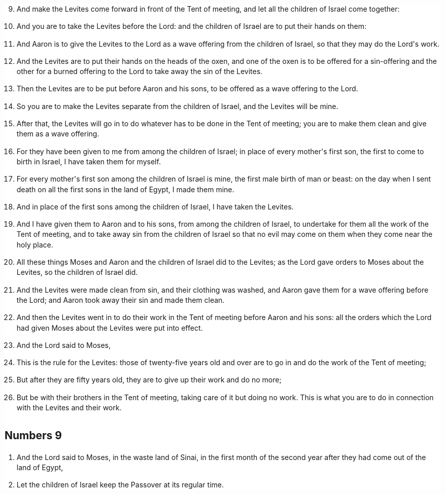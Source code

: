 9. And make the Levites come forward in front of the Tent of meeting, and let all the children of Israel come together:

10. And you are to take the Levites before the Lord: and the children of Israel are to put their hands on them:

11. And Aaron is to give the Levites to the Lord as a wave offering from the children of Israel, so that they may do the Lord's work.

12. And the Levites are to put their hands on the heads of the oxen, and one of the oxen is to be offered for a sin-offering and the other for a burned offering to the Lord to take away the sin of the Levites.

13. Then the Levites are to be put before Aaron and his sons, to be offered as a wave offering to the Lord.

14. So you are to make the Levites separate from the children of Israel, and the Levites will be mine.

15. After that, the Levites will go in to do whatever has to be done in the Tent of meeting; you are to make them clean and give them as a wave offering.

16. For they have been given to me from among the children of Israel; in place of every mother's first son, the first to come to birth in Israel, I have taken them for myself.

17. For every mother's first son among the children of Israel is mine, the first male birth of man or beast: on the day when I sent death on all the first sons in the land of Egypt, I made them mine.

18. And in place of the first sons among the children of Israel, I have taken the Levites.

19. And I have given them to Aaron and to his sons, from among the children of Israel, to undertake for them all the work of the Tent of meeting, and to take away sin from the children of Israel so that no evil may come on them when they come near the holy place.

20. All these things Moses and Aaron and the children of Israel did to the Levites; as the Lord gave orders to Moses about the Levites, so the children of Israel did.

21. And the Levites were made clean from sin, and their clothing was washed, and Aaron gave them for a wave offering before the Lord; and Aaron took away their sin and made them clean.

22. And then the Levites went in to do their work in the Tent of meeting before Aaron and his sons: all the orders which the Lord had given Moses about the Levites were put into effect.

23. And the Lord said to Moses,

24. This is the rule for the Levites: those of twenty-five years old and over are to go in and do the work of the Tent of meeting;

25. But after they are fifty years old, they are to give up their work and do no more;

26. But be with their brothers in the Tent of meeting, taking care of it but doing no work. This is what you are to do in connection with the Levites and their work.

## Numbers 9

1. And the Lord said to Moses, in the waste land of Sinai, in the first month of the second year after they had come out of the land of Egypt,

2. Let the children of Israel keep the Passover at its regular time.
